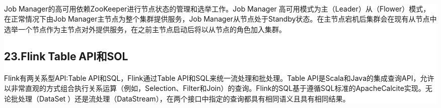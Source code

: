 Job Manager的高可用依赖ZooKeeper进行节点状态的管理和选举工作。Job Manager 高可用模式为主（Leader）从（Flower）模式，在正常情况下由Job Manager主节点为整个集群提供服务，Job Manager从节点处于Standby状态。在主节点宕机后集群会在现有从节点中选举一个节点作为主节点对外提供服务，在之前主节点启动后将以从节点的角色加入集群。

## 23.Flink Table API和SOL

Flink有两关系型API:Table API和SQL，Flink通过Table API和SQL来统一流处理和批处理。Table API是Scala和Java的集成查询API，允许以非常直观的方式组合执行关系运算（例如，Selection、Filter和Join）的查询。Flink的SQL基于遵循SQL标准的ApacheCalcite实现。无论批处理（DataSet ）还是流处理（DataStream），在两个接口中指定的查询都具有相同语义且具有相同结果。